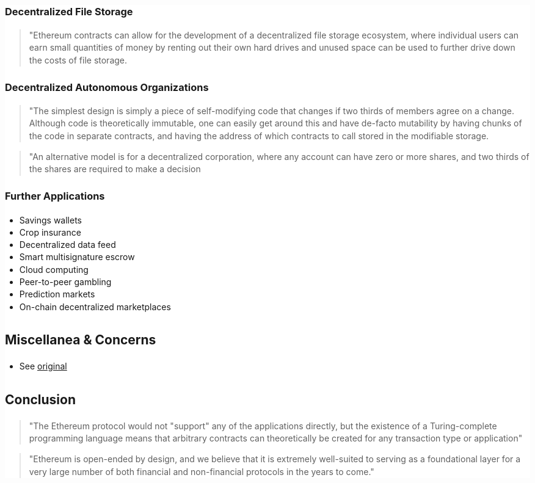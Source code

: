 ### Decentralized File Storage
> "Ethereum contracts can allow for the development of a decentralized file storage ecosystem, where individual users can earn small quantities of money by renting out their own hard drives and unused space can be used to further drive down the costs of file storage.

### Decentralized Autonomous Organizations
> "The simplest design is simply a piece of self-modifying code that changes if two thirds of members agree on a change. Although code is theoretically immutable, one can easily get around this and have de-facto mutability by having chunks of the code in separate contracts, and having the address of which contracts to call stored in the modifiable storage.

> "An alternative model is for a decentralized corporation, where any account can have zero or more shares, and two thirds of the shares are required to make a decision

### Further Applications
- Savings wallets
- Crop insurance
- Decentralized data feed
- Smart multisignature escrow
- Cloud computing
- Peer-to-peer gambling
- Prediction markets
- On-chain decentralized marketplaces

</section><section>

## Miscellanea & Concerns
- See [original](https://github.com/ethereum/wiki/wiki/White-Paper#miscellanea-and-concerns)

</section><section>

## Conclusion
> "The Ethereum protocol would not "support" any of the applications directly, but the existence of a Turing-complete programming language means that arbitrary contracts can theoretically be created for any transaction type or application"

> "Ethereum is open-ended by design, and we believe that it is extremely well-suited to serving as a foundational layer for a very large number of both financial and non-financial protocols in the years to come."

</section>
